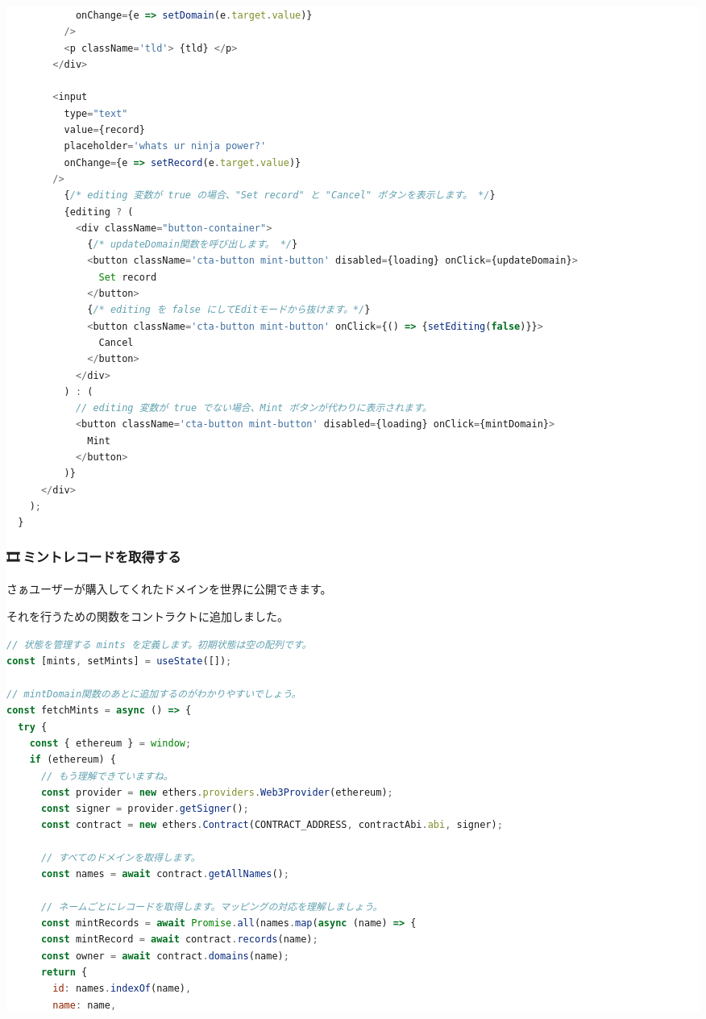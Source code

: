 ```javascript
            onChange={e => setDomain(e.target.value)}
          />
          <p className='tld'> {tld} </p>
        </div>

        <input
          type="text"
          value={record}
          placeholder='whats ur ninja power?'
          onChange={e => setRecord(e.target.value)}
        />
          {/* editing 変数が true の場合、"Set record" と "Cancel" ボタンを表示します。 */}
          {editing ? (
            <div className="button-container">
              {/* updateDomain関数を呼び出します。 */}
              <button className='cta-button mint-button' disabled={loading} onClick={updateDomain}>
                Set record
              </button>
              {/* editing を false にしてEditモードから抜けます。*/}
              <button className='cta-button mint-button' onClick={() => {setEditing(false)}}>
                Cancel
              </button>
            </div>
          ) : (
            // editing 変数が true でない場合、Mint ボタンが代わりに表示されます。
            <button className='cta-button mint-button' disabled={loading} onClick={mintDomain}>
              Mint
            </button>
          )}
      </div>
    );
  }
```

### 🎞 ミントレコードを取得する

さぁユーザーが購入してくれたドメインを世界に公開できます。

それを行うための関数をコントラクトに追加しました。

```javascript
// 状態を管理する mints を定義します。初期状態は空の配列です。
const [mints, setMints] = useState([]);

// mintDomain関数のあとに追加するのがわかりやすいでしょう。
const fetchMints = async () => {
  try {
    const { ethereum } = window;
    if (ethereum) {
      // もう理解できていますね。
      const provider = new ethers.providers.Web3Provider(ethereum);
      const signer = provider.getSigner();
      const contract = new ethers.Contract(CONTRACT_ADDRESS, contractAbi.abi, signer);

      // すべてのドメインを取得します。
      const names = await contract.getAllNames();

      // ネームごとにレコードを取得します。マッピングの対応を理解しましょう。
      const mintRecords = await Promise.all(names.map(async (name) => {
      const mintRecord = await contract.records(name);
      const owner = await contract.domains(name);
      return {
        id: names.indexOf(name),
        name: name,
```